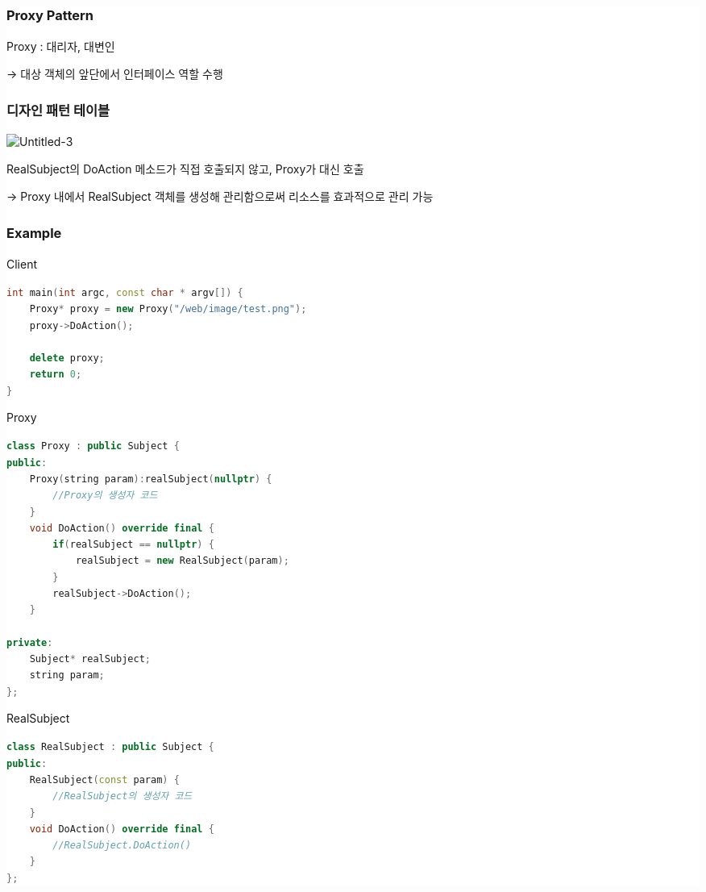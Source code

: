 ### Proxy Pattern

Proxy : 대리자, 대변인

→ 대상 객체의 앞단에서 인터페이스 역할 수행

### 디자인 패턴 테이블

<img width="732" alt="Untitled-3" src="https://github.com/chaeheejo/ssafy_practice_code/assets/65950056/05da0742-3eec-416b-94f4-8b50ec75776a">


RealSubject의 DoAction 메소드가 직접 호출되지 않고, Proxy가 대신 호출

→ Proxy 내에서 RealSubject 객체를 생성해 관리함으로써 리소스를 효과적으로 관리 가능

### Example

Client

```cpp
int main(int argc, const char * argv[]) {
    Proxy* proxy = new Proxy("/web/image/test.png");
    proxy->DoAction();
    
    delete proxy;
    return 0;
}
```

Proxy

```cpp
class Proxy : public Subject {
public:
    Proxy(string param):realSubject(nullptr) {
        //Proxy의 생성자 코드
    }
    void DoAction() override final {
        if(realSubject == nullptr) {
            realSubject = new RealSubject(param);
        }
        realSubject->DoAction();
    }
    
private:
    Subject* realSubject;
    string param;
};
```

RealSubject

```cpp
class RealSubject : public Subject {
public:
    RealSubject(const param) {
        //RealSubject의 생성자 코드
    }
    void DoAction() override final {
        //RealSubject.DoAction()
    }
};
```
